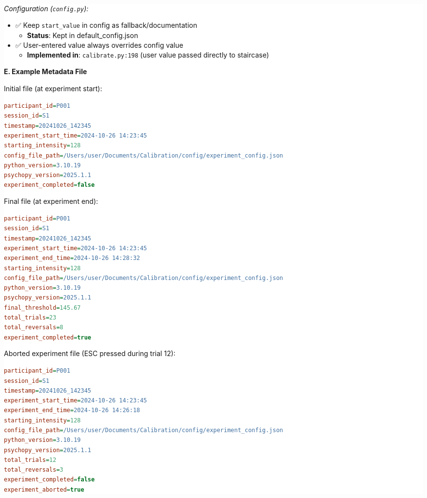 *Configuration (`config.py`):*
- ✅ Keep `start_value` in config as fallback/documentation
  - **Status**: Kept in default_config.json
- ✅ User-entered value always overrides config value
  - **Implemented in**: `calibrate.py:198` (user value passed directly to staircase)

**E. Example Metadata File**

Initial file (at experiment start):
```ini
participant_id=P001
session_id=S1
timestamp=20241026_142345
experiment_start_time=2024-10-26 14:23:45
starting_intensity=128
config_file_path=/Users/user/Documents/Calibration/config/experiment_config.json
python_version=3.10.19
psychopy_version=2025.1.1
experiment_completed=false
```

Final file (at experiment end):
```ini
participant_id=P001
session_id=S1
timestamp=20241026_142345
experiment_start_time=2024-10-26 14:23:45
experiment_end_time=2024-10-26 14:28:32
starting_intensity=128
config_file_path=/Users/user/Documents/Calibration/config/experiment_config.json
python_version=3.10.19
psychopy_version=2025.1.1
final_threshold=145.67
total_trials=23
total_reversals=8
experiment_completed=true
```

Aborted experiment file (ESC pressed during trial 12):
```ini
participant_id=P001
session_id=S1
timestamp=20241026_142345
experiment_start_time=2024-10-26 14:23:45
experiment_end_time=2024-10-26 14:26:18
starting_intensity=128
config_file_path=/Users/user/Documents/Calibration/config/experiment_config.json
python_version=3.10.19
psychopy_version=2025.1.1
total_trials=12
total_reversals=3
experiment_completed=false
experiment_aborted=true
```
